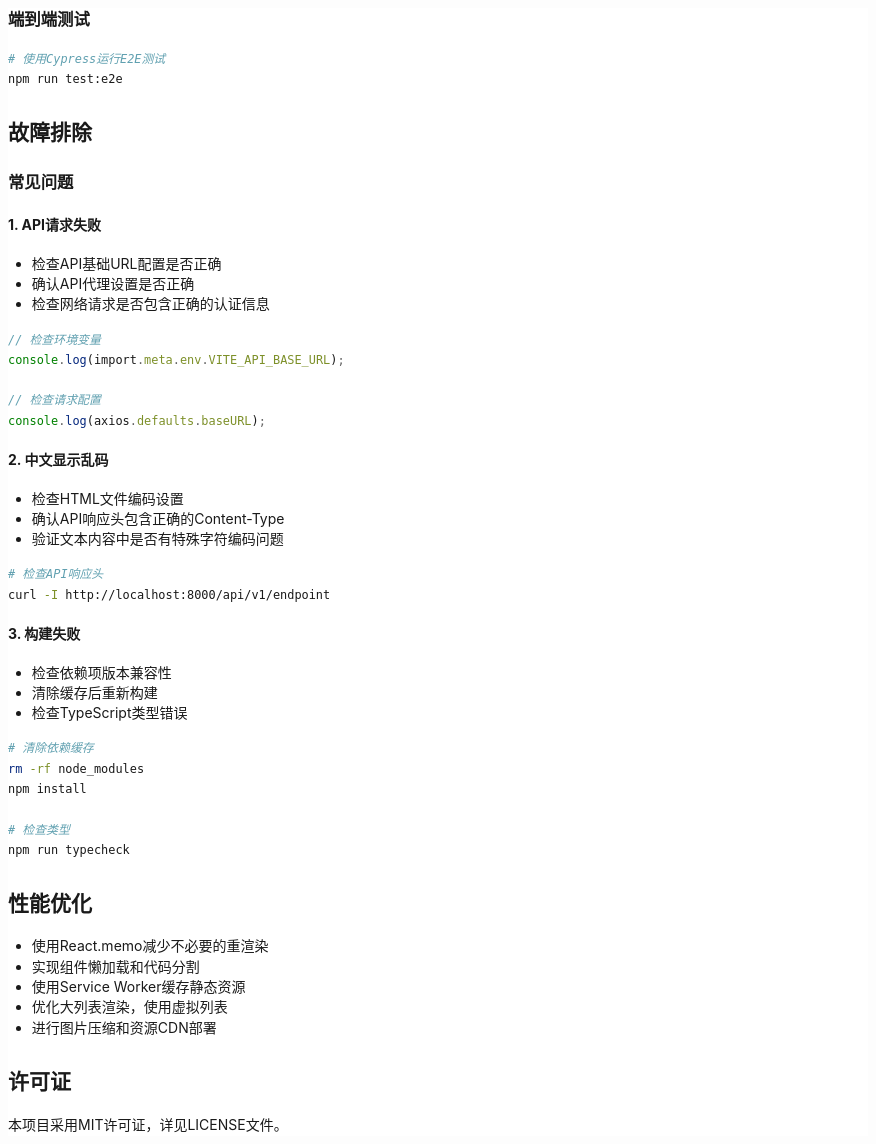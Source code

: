 ### 端到端测试

```bash
# 使用Cypress运行E2E测试
npm run test:e2e
```

## 故障排除

### 常见问题

#### 1. API请求失败

- 检查API基础URL配置是否正确
- 确认API代理设置是否正确
- 检查网络请求是否包含正确的认证信息

```typescript
// 检查环境变量
console.log(import.meta.env.VITE_API_BASE_URL);

// 检查请求配置
console.log(axios.defaults.baseURL);
```

#### 2. 中文显示乱码

- 检查HTML文件编码设置
- 确认API响应头包含正确的Content-Type
- 验证文本内容中是否有特殊字符编码问题

```bash
# 检查API响应头
curl -I http://localhost:8000/api/v1/endpoint
```

#### 3. 构建失败

- 检查依赖项版本兼容性
- 清除缓存后重新构建
- 检查TypeScript类型错误

```bash
# 清除依赖缓存
rm -rf node_modules
npm install

# 检查类型
npm run typecheck
```

## 性能优化

- 使用React.memo减少不必要的重渲染
- 实现组件懒加载和代码分割
- 使用Service Worker缓存静态资源
- 优化大列表渲染，使用虚拟列表
- 进行图片压缩和资源CDN部署

## 许可证

本项目采用MIT许可证，详见LICENSE文件。 